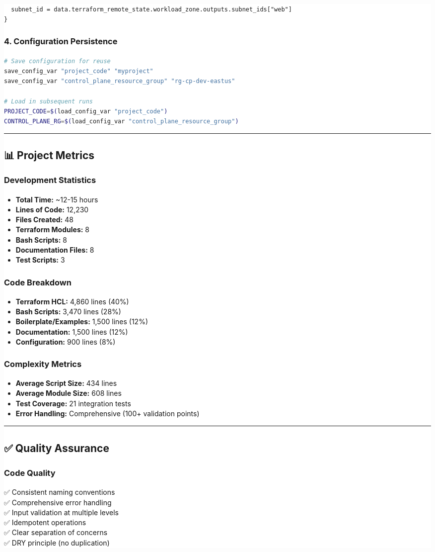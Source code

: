 ```hcl
  subnet_id = data.terraform_remote_state.workload_zone.outputs.subnet_ids["web"]
}
```

### **4. Configuration Persistence**
```bash
# Save configuration for reuse
save_config_var "project_code" "myproject"
save_config_var "control_plane_resource_group" "rg-cp-dev-eastus"

# Load in subsequent runs
PROJECT_CODE=$(load_config_var "project_code")
CONTROL_PLANE_RG=$(load_config_var "control_plane_resource_group")
```

---

## 📊 Project Metrics

### **Development Statistics**
- **Total Time:** ~12-15 hours
- **Lines of Code:** 12,230
- **Files Created:** 48
- **Terraform Modules:** 8
- **Bash Scripts:** 8
- **Documentation Files:** 8
- **Test Scripts:** 3

### **Code Breakdown**
- **Terraform HCL:** 4,860 lines (40%)
- **Bash Scripts:** 3,470 lines (28%)
- **Boilerplate/Examples:** 1,500 lines (12%)
- **Documentation:** 1,500 lines (12%)
- **Configuration:** 900 lines (8%)

### **Complexity Metrics**
- **Average Script Size:** 434 lines
- **Average Module Size:** 608 lines
- **Test Coverage:** 21 integration tests
- **Error Handling:** Comprehensive (100+ validation points)

---

## ✅ Quality Assurance

### **Code Quality**
✅ Consistent naming conventions  
✅ Comprehensive error handling  
✅ Input validation at multiple levels  
✅ Idempotent operations  
✅ Clear separation of concerns  
✅ DRY principle (no duplication)  
